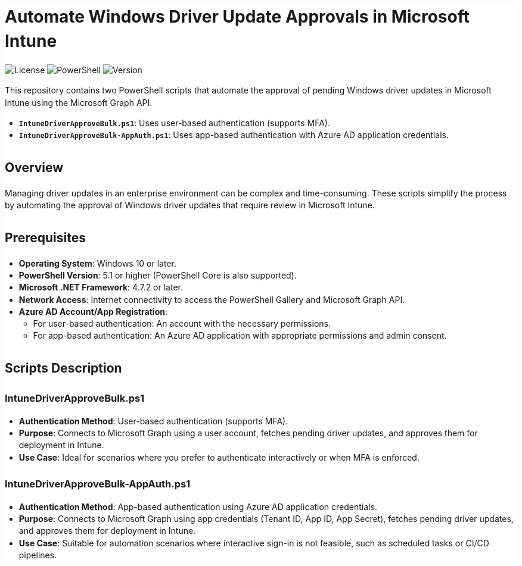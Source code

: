 # Automate Windows Driver Update Approvals in Microsoft Intune
![License](https://img.shields.io/badge/license-MIT-blue.svg)
![PowerShell](https://img.shields.io/badge/powershell-7.0%2B-blue.svg)
![Version](https://img.shields.io/badge/version-1.0.0-green.svg)

This repository contains two PowerShell scripts that automate the approval of pending Windows driver updates in Microsoft Intune using the Microsoft Graph API.

- **`IntuneDriverApproveBulk.ps1`**: Uses user-based authentication (supports MFA).
- **`IntuneDriverApproveBulk-AppAuth.ps1`**: Uses app-based authentication with Azure AD application credentials.

## Overview

Managing driver updates in an enterprise environment can be complex and time-consuming. These scripts simplify the process by automating the approval of Windows driver updates that require review in Microsoft Intune.

## Prerequisites

- **Operating System**: Windows 10 or later.
- **PowerShell Version**: 5.1 or higher (PowerShell Core is also supported).
- **Microsoft .NET Framework**: 4.7.2 or later.
- **Network Access**: Internet connectivity to access the PowerShell Gallery and Microsoft Graph API.
- **Azure AD Account/App Registration**:
  - For user-based authentication: An account with the necessary permissions.
  - For app-based authentication: An Azure AD application with appropriate permissions and admin consent.

## Scripts Description

### IntuneDriverApproveBulk.ps1

- **Authentication Method**: User-based authentication (supports MFA).
- **Purpose**: Connects to Microsoft Graph using a user account, fetches pending driver updates, and approves them for deployment in Intune.
- **Use Case**: Ideal for scenarios where you prefer to authenticate interactively or when MFA is enforced.

### IntuneDriverApproveBulk-AppAuth.ps1

- **Authentication Method**: App-based authentication using Azure AD application credentials.
- **Purpose**: Connects to Microsoft Graph using app credentials (Tenant ID, App ID, App Secret), fetches pending driver updates, and approves them for deployment in Intune.
- **Use Case**: Suitable for automation scenarios where interactive sign-in is not feasible, such as scheduled tasks or CI/CD pipelines.
